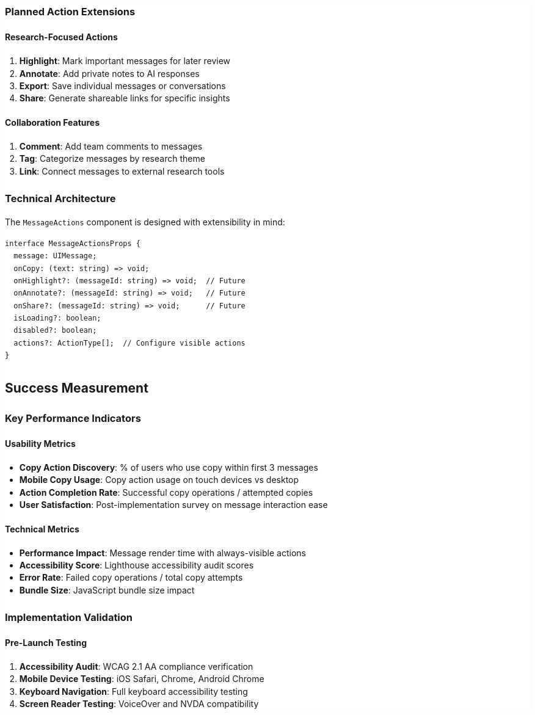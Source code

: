 ### Planned Action Extensions

#### Research-Focused Actions
1. **Highlight**: Mark important messages for later review
2. **Annotate**: Add private notes to AI responses  
3. **Export**: Save individual messages or conversations
4. **Share**: Generate shareable links for specific insights

#### Collaboration Features
1. **Comment**: Add team comments to messages
2. **Tag**: Categorize messages by research theme
3. **Link**: Connect messages to external research tools

### Technical Architecture
The `MessageActions` component is designed with extensibility in mind:

```tsx
interface MessageActionsProps {
  message: UIMessage;
  onCopy: (text: string) => void;
  onHighlight?: (messageId: string) => void;  // Future
  onAnnotate?: (messageId: string) => void;   // Future  
  onShare?: (messageId: string) => void;      // Future
  isLoading?: boolean;
  disabled?: boolean;
  actions?: ActionType[];  // Configure visible actions
}
```

## Success Measurement

### Key Performance Indicators

#### Usability Metrics
- **Copy Action Discovery**: % of users who use copy within first 3 messages
- **Mobile Copy Usage**: Copy action usage on touch devices vs desktop
- **Action Completion Rate**: Successful copy operations / attempted copies
- **User Satisfaction**: Post-implementation survey on message interaction ease

#### Technical Metrics  
- **Performance Impact**: Message render time with always-visible actions
- **Accessibility Score**: Lighthouse accessibility audit scores
- **Error Rate**: Failed copy operations / total copy attempts
- **Bundle Size**: JavaScript bundle size impact

### Implementation Validation

#### Pre-Launch Testing
1. **Accessibility Audit**: WCAG 2.1 AA compliance verification
2. **Mobile Device Testing**: iOS Safari, Chrome, Android Chrome
3. **Keyboard Navigation**: Full keyboard accessibility testing
4. **Screen Reader Testing**: VoiceOver and NVDA compatibility
